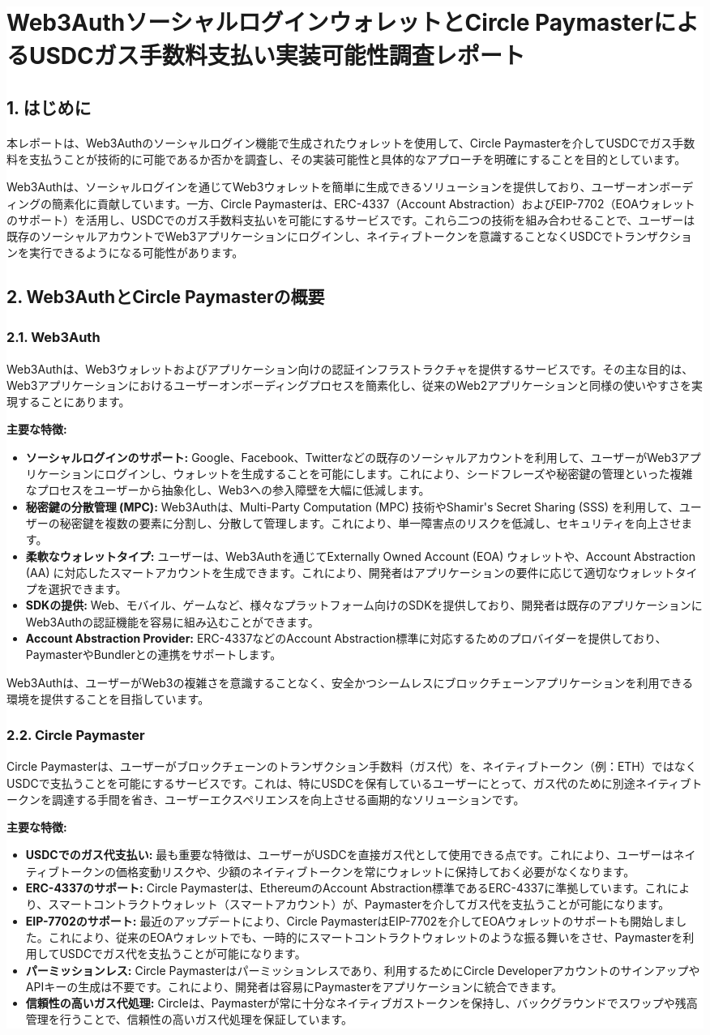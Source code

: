 # Web3AuthソーシャルログインウォレットとCircle PaymasterによるUSDCガス手数料支払い実装可能性調査レポート

## 1. はじめに

本レポートは、Web3Authのソーシャルログイン機能で生成されたウォレットを使用して、Circle Paymasterを介してUSDCでガス手数料を支払うことが技術的に可能であるか否かを調査し、その実装可能性と具体的なアプローチを明確にすることを目的としています。

Web3Authは、ソーシャルログインを通じてWeb3ウォレットを簡単に生成できるソリューションを提供しており、ユーザーオンボーディングの簡素化に貢献しています。一方、Circle Paymasterは、ERC-4337（Account Abstraction）およびEIP-7702（EOAウォレットのサポート）を活用し、USDCでのガス手数料支払いを可能にするサービスです。これら二つの技術を組み合わせることで、ユーザーは既存のソーシャルアカウントでWeb3アプリケーションにログインし、ネイティブトークンを意識することなくUSDCでトランザクションを実行できるようになる可能性があります。


## 2. Web3AuthとCircle Paymasterの概要

### 2.1. Web3Auth

Web3Authは、Web3ウォレットおよびアプリケーション向けの認証インフラストラクチャを提供するサービスです。その主な目的は、Web3アプリケーションにおけるユーザーオンボーディングプロセスを簡素化し、従来のWeb2アプリケーションと同様の使いやすさを実現することにあります。

**主要な特徴:**

*   **ソーシャルログインのサポート:** Google、Facebook、Twitterなどの既存のソーシャルアカウントを利用して、ユーザーがWeb3アプリケーションにログインし、ウォレットを生成することを可能にします。これにより、シードフレーズや秘密鍵の管理といった複雑なプロセスをユーザーから抽象化し、Web3への参入障壁を大幅に低減します。
*   **秘密鍵の分散管理 (MPC):** Web3Authは、Multi-Party Computation (MPC) 技術やShamir's Secret Sharing (SSS) を利用して、ユーザーの秘密鍵を複数の要素に分割し、分散して管理します。これにより、単一障害点のリスクを低減し、セキュリティを向上させます。
*   **柔軟なウォレットタイプ:** ユーザーは、Web3Authを通じてExternally Owned Account (EOA) ウォレットや、Account Abstraction (AA) に対応したスマートアカウントを生成できます。これにより、開発者はアプリケーションの要件に応じて適切なウォレットタイプを選択できます。
*   **SDKの提供:** Web、モバイル、ゲームなど、様々なプラットフォーム向けのSDKを提供しており、開発者は既存のアプリケーションにWeb3Authの認証機能を容易に組み込むことができます。
*   **Account Abstraction Provider:** ERC-4337などのAccount Abstraction標準に対応するためのプロバイダーを提供しており、PaymasterやBundlerとの連携をサポートします。

Web3Authは、ユーザーがWeb3の複雑さを意識することなく、安全かつシームレスにブロックチェーンアプリケーションを利用できる環境を提供することを目指しています。

### 2.2. Circle Paymaster

Circle Paymasterは、ユーザーがブロックチェーンのトランザクション手数料（ガス代）を、ネイティブトークン（例：ETH）ではなくUSDCで支払うことを可能にするサービスです。これは、特にUSDCを保有しているユーザーにとって、ガス代のために別途ネイティブトークンを調達する手間を省き、ユーザーエクスペリエンスを向上させる画期的なソリューションです。

**主要な特徴:**

*   **USDCでのガス代支払い:** 最も重要な特徴は、ユーザーがUSDCを直接ガス代として使用できる点です。これにより、ユーザーはネイティブトークンの価格変動リスクや、少額のネイティブトークンを常にウォレットに保持しておく必要がなくなります。
*   **ERC-4337のサポート:** Circle Paymasterは、EthereumのAccount Abstraction標準であるERC-4337に準拠しています。これにより、スマートコントラクトウォレット（スマートアカウント）が、Paymasterを介してガス代を支払うことが可能になります。
*   **EIP-7702のサポート:** 最近のアップデートにより、Circle PaymasterはEIP-7702を介してEOAウォレットのサポートも開始しました。これにより、従来のEOAウォレットでも、一時的にスマートコントラクトウォレットのような振る舞いをさせ、Paymasterを利用してUSDCでガス代を支払うことが可能になります。
*   **パーミッションレス:** Circle Paymasterはパーミッションレスであり、利用するためにCircle DeveloperアカウントのサインアップやAPIキーの生成は不要です。これにより、開発者は容易にPaymasterをアプリケーションに統合できます。
*   **信頼性の高いガス代処理:** Circleは、Paymasterが常に十分なネイティブガストークンを保持し、バックグラウンドでスワップや残高管理を行うことで、信頼性の高いガス代処理を保証しています。
